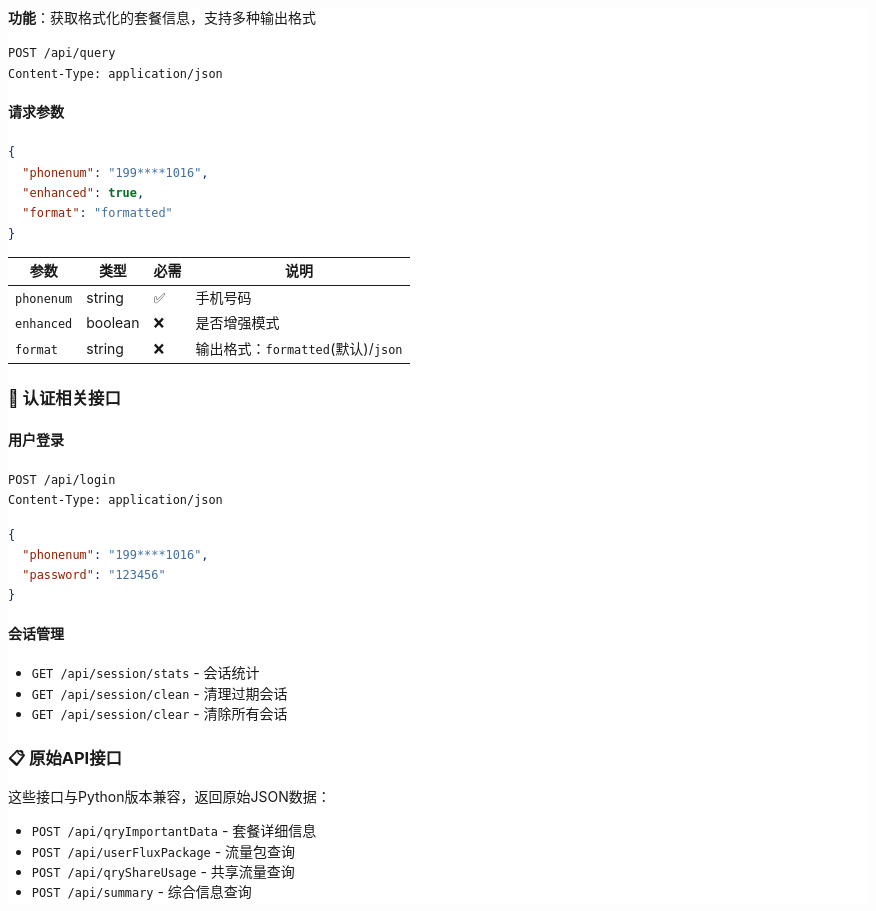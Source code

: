 **功能**：获取格式化的套餐信息，支持多种输出格式

```http
POST /api/query
Content-Type: application/json
```

#### 请求参数

```json
{
  "phonenum": "199****1016",
  "enhanced": true,
  "format": "formatted"
}
```

| 参数 | 类型 | 必需 | 说明 |
|------|------|------|------|
| `phonenum` | string | ✅ | 手机号码 |
| `enhanced` | boolean | ❌ | 是否增强模式 |
| `format` | string | ❌ | 输出格式：`formatted`(默认)/`json` |

### 🔐 认证相关接口

#### 用户登录

```http
POST /api/login
Content-Type: application/json
```

```json
{
  "phonenum": "199****1016",
  "password": "123456"
}
```

#### 会话管理

- `GET /api/session/stats` - 会话统计
- `GET /api/session/clean` - 清理过期会话
- `GET /api/session/clear` - 清除所有会话

### 📋 原始API接口

这些接口与Python版本兼容，返回原始JSON数据：

- `POST /api/qryImportantData` - 套餐详细信息  
- `POST /api/userFluxPackage` - 流量包查询
- `POST /api/qryShareUsage` - 共享流量查询
- `POST /api/summary` - 综合信息查询
